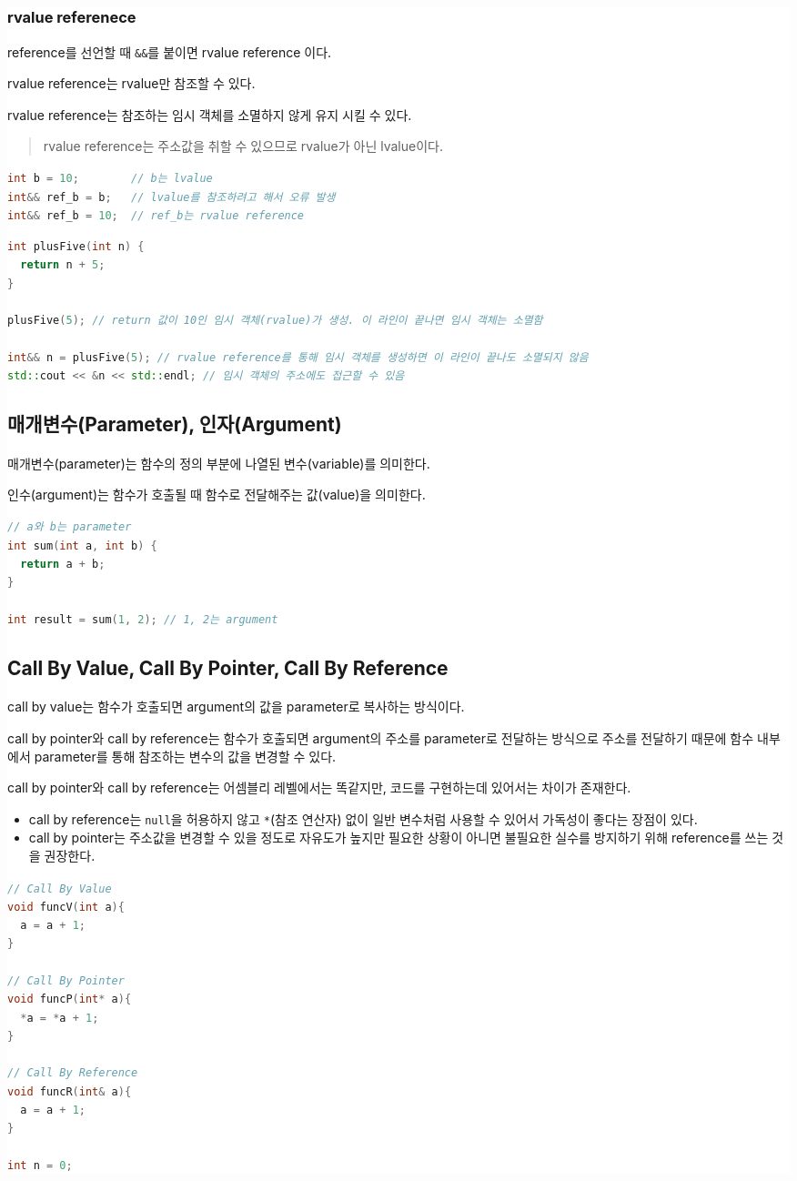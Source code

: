 ### rvalue referenece
reference를 선언할 때 `&&`를 붙이면 rvalue reference 이다.

rvalue reference는 rvalue만 참조할 수 있다.

rvalue reference는 참조하는 임시 객체를 소멸하지 않게 유지 시킬 수 있다.

> rvalue reference는 주소값을 취할 수 있으므로 rvalue가 아닌 lvalue이다.

```c++
int b = 10;        // b는 lvalue
int&& ref_b = b;   // lvalue를 참조하려고 해서 오류 발생
int&& ref_b = 10;  // ref_b는 rvalue reference
```
```c++
int plusFive(int n) {
  return n + 5;
}

plusFive(5); // return 값이 10인 임시 객체(rvalue)가 생성. 이 라인이 끝나면 임시 객체는 소멸함

int&& n = plusFive(5); // rvalue reference를 통해 임시 객체를 생성하면 이 라인이 끝나도 소멸되지 않음
std::cout << &n << std::endl; // 임시 객체의 주소에도 접근할 수 있음
```

## 매개변수(Parameter), 인자(Argument)

매개변수(parameter)는 함수의 정의 부분에 나열된 변수(variable)를 의미한다.

인수(argument)는 함수가 호출될 때 함수로 전달해주는 값(value)을 의미한다.

```c++
// a와 b는 parameter
int sum(int a, int b) {
  return a + b;
}

int result = sum(1, 2); // 1, 2는 argument
```

## Call By Value, Call By Pointer, Call By Reference

call by value는 함수가 호출되면 argument의 값을 parameter로 복사하는 방식이다.

call by pointer와 call by reference는 함수가 호출되면 argument의 주소를 parameter로 전달하는 방식으로 주소를 전달하기 때문에 함수 내부에서 parameter를 통해 참조하는 변수의 값을 변경할 수 있다.

call by pointer와 call by reference는 어셈블리 레벨에서는 똑같지만, 코드를 구현하는데 있어서는 차이가 존재한다.
- call by reference는 `null`을 허용하지 않고 `*`(참조 연산자) 없이 일반 변수처럼 사용할 수 있어서 가독성이 좋다는 장점이 있다.
- call by pointer는 주소값을 변경할 수 있을 정도로 자유도가 높지만 필요한 상황이 아니면 불필요한 실수를 방지하기 위해 reference를 쓰는 것을 권장한다.

```c++
// Call By Value
void funcV(int a){
  a = a + 1;
}

// Call By Pointer
void funcP(int* a){
  *a = *a + 1;
}

// Call By Reference
void funcR(int& a){
  a = a + 1;
}

int n = 0;
```